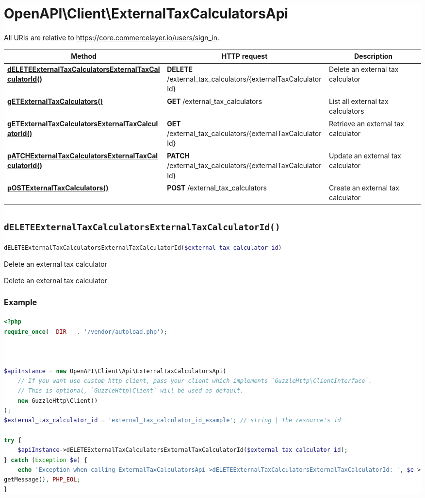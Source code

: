 # OpenAPI\Client\ExternalTaxCalculatorsApi

All URIs are relative to https://core.commercelayer.io/users/sign_in.

Method | HTTP request | Description
------------- | ------------- | -------------
[**dELETEExternalTaxCalculatorsExternalTaxCalculatorId()**](ExternalTaxCalculatorsApi.md#dELETEExternalTaxCalculatorsExternalTaxCalculatorId) | **DELETE** /external_tax_calculators/{externalTaxCalculatorId} | Delete an external tax calculator
[**gETExternalTaxCalculators()**](ExternalTaxCalculatorsApi.md#gETExternalTaxCalculators) | **GET** /external_tax_calculators | List all external tax calculators
[**gETExternalTaxCalculatorsExternalTaxCalculatorId()**](ExternalTaxCalculatorsApi.md#gETExternalTaxCalculatorsExternalTaxCalculatorId) | **GET** /external_tax_calculators/{externalTaxCalculatorId} | Retrieve an external tax calculator
[**pATCHExternalTaxCalculatorsExternalTaxCalculatorId()**](ExternalTaxCalculatorsApi.md#pATCHExternalTaxCalculatorsExternalTaxCalculatorId) | **PATCH** /external_tax_calculators/{externalTaxCalculatorId} | Update an external tax calculator
[**pOSTExternalTaxCalculators()**](ExternalTaxCalculatorsApi.md#pOSTExternalTaxCalculators) | **POST** /external_tax_calculators | Create an external tax calculator


## `dELETEExternalTaxCalculatorsExternalTaxCalculatorId()`

```php
dELETEExternalTaxCalculatorsExternalTaxCalculatorId($external_tax_calculator_id)
```

Delete an external tax calculator

Delete an external tax calculator

### Example

```php
<?php
require_once(__DIR__ . '/vendor/autoload.php');



$apiInstance = new OpenAPI\Client\Api\ExternalTaxCalculatorsApi(
    // If you want use custom http client, pass your client which implements `GuzzleHttp\ClientInterface`.
    // This is optional, `GuzzleHttp\Client` will be used as default.
    new GuzzleHttp\Client()
);
$external_tax_calculator_id = 'external_tax_calculator_id_example'; // string | The resource's id

try {
    $apiInstance->dELETEExternalTaxCalculatorsExternalTaxCalculatorId($external_tax_calculator_id);
} catch (Exception $e) {
    echo 'Exception when calling ExternalTaxCalculatorsApi->dELETEExternalTaxCalculatorsExternalTaxCalculatorId: ', $e->getMessage(), PHP_EOL;
}
```
